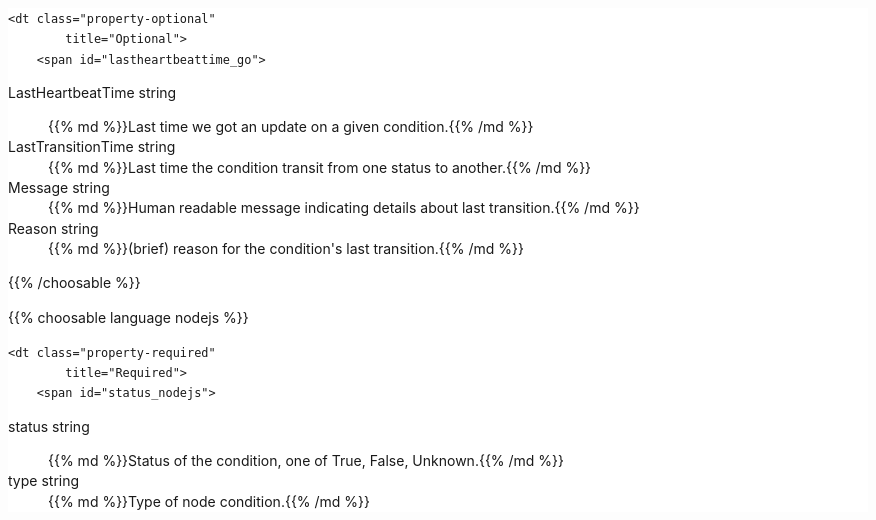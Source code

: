     <dt class="property-optional"
            title="Optional">
        <span id="lastheartbeattime_go">
<a href="#lastheartbeattime_go" style="color: inherit; text-decoration: inherit;">Last<wbr>Heartbeat<wbr>Time</a>
</span>
        <span class="property-indicator"></span>
        <span class="property-type">string</span>
    </dt>
    <dd>{{% md %}}Last time we got an update on a given condition.{{% /md %}}</dd>
    <dt class="property-optional"
            title="Optional">
        <span id="lasttransitiontime_go">
<a href="#lasttransitiontime_go" style="color: inherit; text-decoration: inherit;">Last<wbr>Transition<wbr>Time</a>
</span>
        <span class="property-indicator"></span>
        <span class="property-type">string</span>
    </dt>
    <dd>{{% md %}}Last time the condition transit from one status to another.{{% /md %}}</dd>
    <dt class="property-optional"
            title="Optional">
        <span id="message_go">
<a href="#message_go" style="color: inherit; text-decoration: inherit;">Message</a>
</span>
        <span class="property-indicator"></span>
        <span class="property-type">string</span>
    </dt>
    <dd>{{% md %}}Human readable message indicating details about last transition.{{% /md %}}</dd>
    <dt class="property-optional"
            title="Optional">
        <span id="reason_go">
<a href="#reason_go" style="color: inherit; text-decoration: inherit;">Reason</a>
</span>
        <span class="property-indicator"></span>
        <span class="property-type">string</span>
    </dt>
    <dd>{{% md %}}(brief) reason for the condition's last transition.{{% /md %}}</dd>
</dl>
{{% /choosable %}}

{{% choosable language nodejs %}}
<dl class="resources-properties">

    <dt class="property-required"
            title="Required">
        <span id="status_nodejs">
<a href="#status_nodejs" style="color: inherit; text-decoration: inherit;">status</a>
</span>
        <span class="property-indicator"></span>
        <span class="property-type">string</span>
    </dt>
    <dd>{{% md %}}Status of the condition, one of True, False, Unknown.{{% /md %}}</dd>
    <dt class="property-required"
            title="Required">
        <span id="type_nodejs">
<a href="#type_nodejs" style="color: inherit; text-decoration: inherit;">type</a>
</span>
        <span class="property-indicator"></span>
        <span class="property-type">string</span>
    </dt>
    <dd>{{% md %}}Type of node condition.{{% /md %}}</dd>
    <dt class="property-optional"
            title="Optional">
